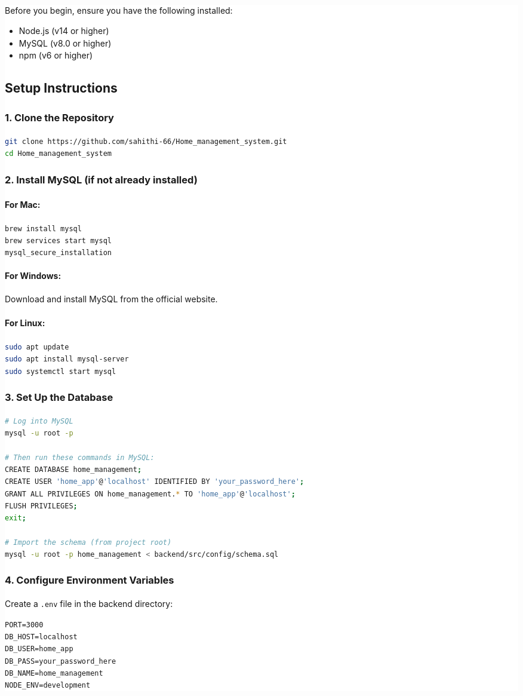 Before you begin, ensure you have the following installed:
- Node.js (v14 or higher)
- MySQL (v8.0 or higher)
- npm (v6 or higher)

## Setup Instructions

### 1. Clone the Repository
```bash
git clone https://github.com/sahithi-66/Home_management_system.git
cd Home_management_system
```

### 2. Install MySQL (if not already installed)

#### For Mac:
```bash
brew install mysql
brew services start mysql
mysql_secure_installation
```

#### For Windows:
Download and install MySQL from the official website.

#### For Linux:
```bash
sudo apt update
sudo apt install mysql-server
sudo systemctl start mysql
```

### 3. Set Up the Database
```bash
# Log into MySQL
mysql -u root -p

# Then run these commands in MySQL:
CREATE DATABASE home_management;
CREATE USER 'home_app'@'localhost' IDENTIFIED BY 'your_password_here';
GRANT ALL PRIVILEGES ON home_management.* TO 'home_app'@'localhost';
FLUSH PRIVILEGES;
exit;

# Import the schema (from project root)
mysql -u root -p home_management < backend/src/config/schema.sql
```

### 4. Configure Environment Variables
Create a `.env` file in the backend directory:
```env
PORT=3000
DB_HOST=localhost
DB_USER=home_app
DB_PASS=your_password_here
DB_NAME=home_management
NODE_ENV=development
```
